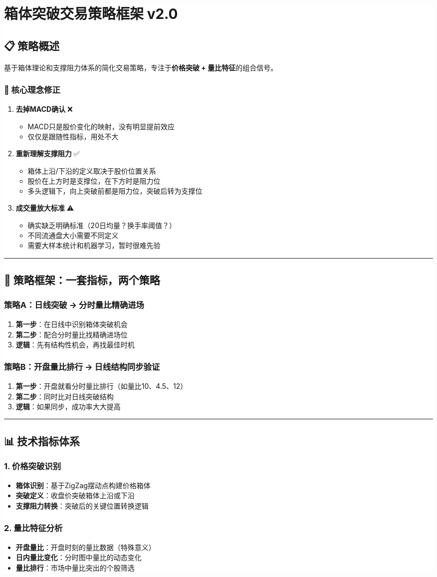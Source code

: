 # 箱体突破交易策略框架 v2.0

## 📋 策略概述

基于箱体理论和支撑阻力体系的简化交易策略，专注于**价格突破 + 量比特征**的组合信号。

### 🎯 核心理念修正

1. **去掉MACD确认** ❌
   - MACD只是股价变化的映射，没有明显提前效应
   - 仅仅是跟随性指标，用处不大

2. **重新理解支撑阻力** ✅
   - 箱体上沿/下沿的定义取决于股价位置关系
   - 股价在上方时是支撑位，在下方时是阻力位
   - 多头逻辑下，向上突破前都是阻力位，突破后转为支撑位

3. **成交量放大标准** ⚠️
   - 确实缺乏明确标准（20日均量？换手率阈值？）
   - 不同流通盘大小需要不同定义
   - 需要大样本统计和机器学习，暂时很难先验

---

## 🔧 策略框架：一套指标，两个策略

### **策略A：日线突破 → 分时量比精确进场**
1. **第一步**：在日线中识别箱体突破机会
2. **第二步**：配合分时量比找精确进场位
3. **逻辑**：先有结构性机会，再找最佳时机

### **策略B：开盘量比排行 → 日线结构同步验证**
1. **第一步**：开盘就看分时量比排行（如量比10、4.5、12）
2. **第二步**：同时比对日线突破结构
3. **逻辑**：如果同步，成功率大大提高

---

## 📊 技术指标体系

### 1. 价格突破识别
- **箱体识别**：基于ZigZag摆动点构建价格箱体
- **突破定义**：收盘价突破箱体上沿或下沿
- **支撑阻力转换**：突破后的关键位置转换逻辑

### 2. 量比特征分析
- **开盘量比**：开盘时刻的量比数据（特殊意义）
- **日内量比变化**：分时图中量比的动态变化
- **量比排行**：市场中量比突出的个股筛选
